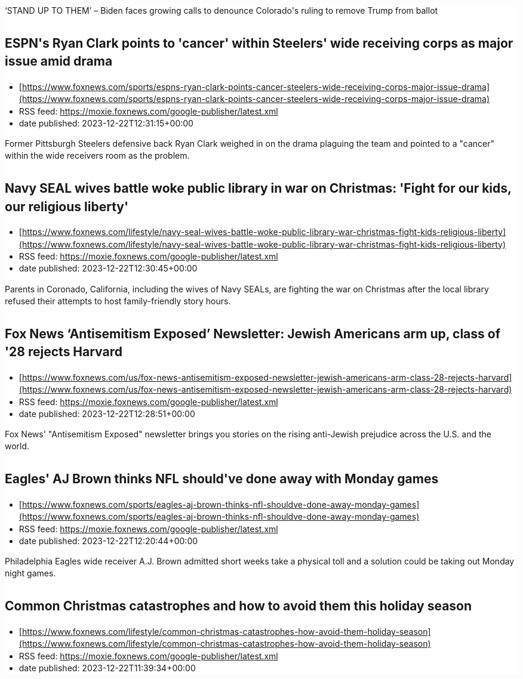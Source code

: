 ‘STAND UP TO THEM’ – Biden faces growing calls to denounce Colorado&apos;s ruling to remove Trump from ballot

## ESPN's Ryan Clark points to 'cancer' within Steelers' wide receiving corps as major issue amid drama
 - [https://www.foxnews.com/sports/espns-ryan-clark-points-cancer-steelers-wide-receiving-corps-major-issue-drama](https://www.foxnews.com/sports/espns-ryan-clark-points-cancer-steelers-wide-receiving-corps-major-issue-drama)
 - RSS feed: https://moxie.foxnews.com/google-publisher/latest.xml
 - date published: 2023-12-22T12:31:15+00:00

Former Pittsburgh Steelers defensive back Ryan Clark weighed in on the drama plaguing the team and pointed to a &quot;cancer&quot; within the wide receivers room as the problem.

## Navy SEAL wives battle woke public library in war on Christmas: 'Fight for our kids, our religious liberty'
 - [https://www.foxnews.com/lifestyle/navy-seal-wives-battle-woke-public-library-war-christmas-fight-kids-religious-liberty](https://www.foxnews.com/lifestyle/navy-seal-wives-battle-woke-public-library-war-christmas-fight-kids-religious-liberty)
 - RSS feed: https://moxie.foxnews.com/google-publisher/latest.xml
 - date published: 2023-12-22T12:30:45+00:00

Parents in Coronado, California, including the wives of Navy SEALs, are fighting the war on Christmas after the local library refused their attempts to host family-friendly story hours.

## Fox News ‘Antisemitism Exposed’ Newsletter: Jewish Americans arm up, class of '28 rejects Harvard
 - [https://www.foxnews.com/us/fox-news-antisemitism-exposed-newsletter-jewish-americans-arm-class-28-rejects-harvard](https://www.foxnews.com/us/fox-news-antisemitism-exposed-newsletter-jewish-americans-arm-class-28-rejects-harvard)
 - RSS feed: https://moxie.foxnews.com/google-publisher/latest.xml
 - date published: 2023-12-22T12:28:51+00:00

Fox News&apos; &quot;Antisemitism Exposed&quot; newsletter brings you stories on the rising anti-Jewish prejudice across the U.S. and the world.

## Eagles' AJ Brown thinks NFL should've done away with Monday games
 - [https://www.foxnews.com/sports/eagles-aj-brown-thinks-nfl-shouldve-done-away-monday-games](https://www.foxnews.com/sports/eagles-aj-brown-thinks-nfl-shouldve-done-away-monday-games)
 - RSS feed: https://moxie.foxnews.com/google-publisher/latest.xml
 - date published: 2023-12-22T12:20:44+00:00

Philadelphia Eagles wide receiver A.J. Brown admitted short weeks take a physical toll and a solution could be taking out Monday night games.

## Common Christmas catastrophes and how to avoid them this holiday season
 - [https://www.foxnews.com/lifestyle/common-christmas-catastrophes-how-avoid-them-holiday-season](https://www.foxnews.com/lifestyle/common-christmas-catastrophes-how-avoid-them-holiday-season)
 - RSS feed: https://moxie.foxnews.com/google-publisher/latest.xml
 - date published: 2023-12-22T11:39:34+00:00
